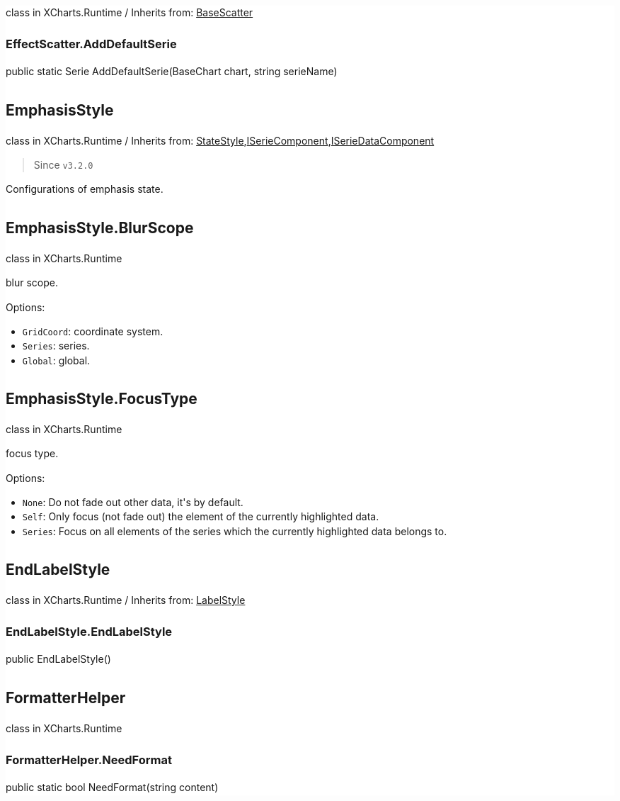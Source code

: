 class in XCharts.Runtime / Inherits from: [BaseScatter](#basescatter)

### EffectScatter.AddDefaultSerie

public static Serie AddDefaultSerie(BaseChart chart, string serieName)  

## EmphasisStyle

class in XCharts.Runtime / Inherits from: [StateStyle](#statestyle),[ISerieComponent](#iseriecomponent),[ISerieDataComponent](#iseriedatacomponent)

> Since `v3.2.0`

Configurations of emphasis state.

## EmphasisStyle.BlurScope

class in XCharts.Runtime

blur scope.

Options:

- `GridCoord`: coordinate system.
- `Series`: series.
- `Global`: global.

## EmphasisStyle.FocusType

class in XCharts.Runtime

focus type.

Options:

- `None`: Do not fade out other data, it's by default.
- `Self`: Only focus (not fade out) the element of the currently highlighted data.
- `Series`: Focus on all elements of the series which the currently highlighted data belongs to.

## EndLabelStyle

class in XCharts.Runtime / Inherits from: [LabelStyle](#labelstyle)

### EndLabelStyle.EndLabelStyle

public EndLabelStyle()  

## FormatterHelper

class in XCharts.Runtime

### FormatterHelper.NeedFormat

public static bool NeedFormat(string content)  

